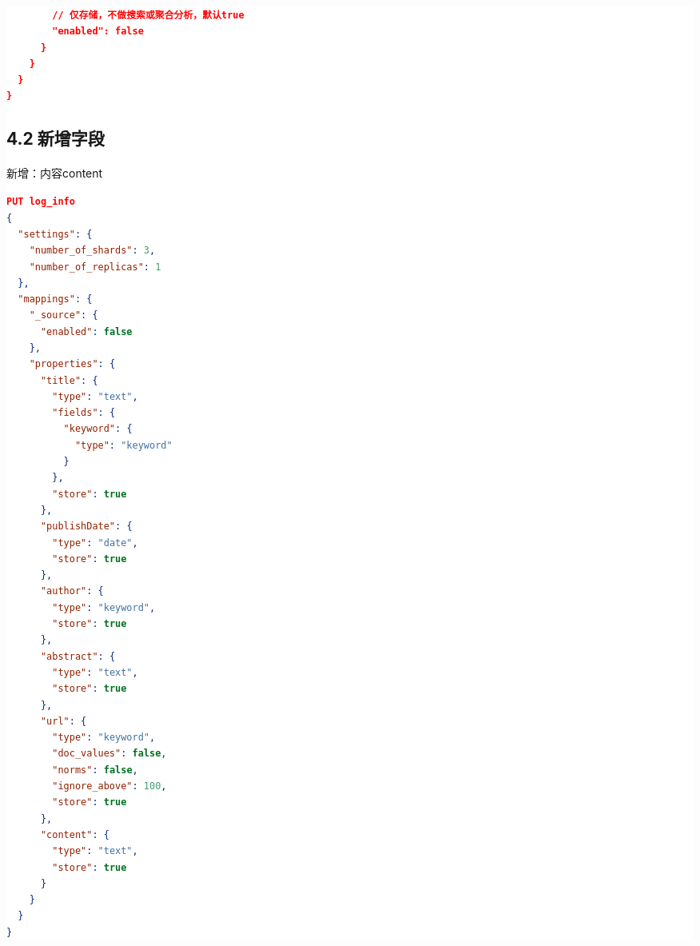 ```json
        // 仅存储，不做搜索或聚合分析，默认true
        "enabled": false
      }
    }
  }
}
```

## 4.2 新增字段

新增：内容content

```json
PUT log_info
{
  "settings": {
    "number_of_shards": 3,
    "number_of_replicas": 1
  },
  "mappings": {
    "_source": {
      "enabled": false
    },
    "properties": {
      "title": {
        "type": "text",
        "fields": {
          "keyword": {
            "type": "keyword"
          }
        },
        "store": true
      },
      "publishDate": {
        "type": "date",
        "store": true
      },
      "author": {
        "type": "keyword",
        "store": true
      },
      "abstract": {
        "type": "text",
        "store": true
      },
      "url": {
        "type": "keyword",
        "doc_values": false,
        "norms": false,
        "ignore_above": 100,
        "store": true
      },
      "content": {
        "type": "text",
        "store": true
      }
    }
  }
}
```
